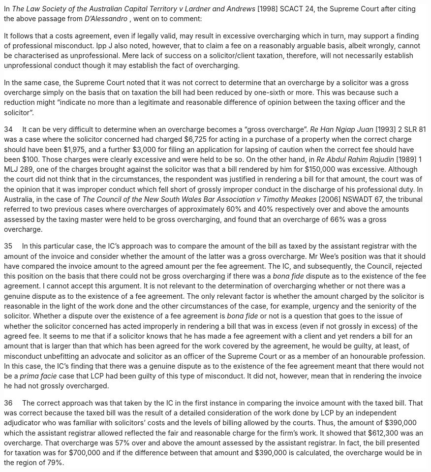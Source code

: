 In _The Law Society of the Australian Capital Territory v Lardner and Andrews_ [1998] SCACT 24, the Supreme Court after citing the above passage from _D’Alessandro_ , went on to comment: 

 It follows that a costs agreement, even if legally valid, may result in excessive overcharging which in turn, may support a finding of professional misconduct. Ipp J also noted, however, that to claim a fee on a reasonably arguable basis, albeit wrongly, cannot be characterised as unprofessional. Mere lack of success on a solicitor/client taxation, therefore, will not necessarily establish unprofessional conduct though it may establish the fact of overcharging. 


In the same case, the Supreme Court noted that it was not correct to determine that an overcharge by a solicitor was a gross overcharge simply on the basis that on taxation the bill had been reduced by one-sixth or more. This was because such a reduction might “indicate no more than a legitimate and reasonable difference of opinion between the taxing officer and the solicitor”. 

34     It can be very difficult to determine when an overcharge becomes a “gross overcharge”. _Re Han Ngiap Juan_ <span class="citation">[1993] 2 SLR 81</span> was a case where the solicitor concerned had charged $6,725 for acting in a purchase of a property when the correct charge should have been $1,975, and a further $3,000 for filing an application for lapsing of caution when the correct fee should have been $100. Those charges were clearly excessive and were held to be so. On the other hand, in _Re Abdul Rahim Rajudin_ [1989] 1 MLJ 289, one of the charges brought against the solicitor was that a bill rendered by him for $150,000 was excessive. Although the court did not think that in the circumstances, the respondent was justified in rendering a bill for that amount, the court was of the opinion that it was improper conduct which fell short of grossly improper conduct in the discharge of his professional duty. In Australia, in the case of _The Council of the New South Wales Bar Association v Timothy Meakes_ [2006] NSWADT 67, the tribunal referred to two previous cases where overcharges of approximately 60% and 40% respectively over and above the amounts assessed by the taxing master were held to be gross overcharging, and found that an overcharge of 66% was a gross overcharge. 

35     In this particular case, the IC’s approach was to compare the amount of the bill as taxed by the assistant registrar with the amount of the invoice and consider whether the amount of the latter was a gross overcharge. Mr Wee’s position was that it should have compared the invoice amount to the agreed amount per the fee agreement. The IC, and subsequently, the Council, rejected this position on the basis that there could not be gross overcharging if there was a _bona fide_ dispute as to the existence of the fee agreement. I cannot accept this argument. It is not relevant to the determination of overcharging whether or not there was a genuine dispute as to the existence of a fee agreement. The only relevant factor is whether the amount charged by the solicitor is reasonable in the light of the work done and the other circumstances of the case, for example, urgency and the seniority of the solicitor. Whether a dispute over the existence of a fee agreement is _bona fide_ or not is a question that goes to the issue of whether the solicitor concerned has acted improperly in rendering a bill that was in excess (even if not grossly in excess) of the agreed fee. It seems to me that if a solicitor knows that he has made a fee agreement with a client and yet renders a bill for an amount that is larger than that which has been agreed for the work covered by the agreement, he would be guilty, at least, of misconduct unbefitting an advocate and solicitor as an officer of the Supreme Court or as a member of an honourable profession. In this case, the IC’s finding that there was a genuine dispute as to the existence of the fee agreement meant that there would not be a _prima facie_ case that LCP had been guilty of this type of misconduct. It did not, however, mean that in rendering the invoice he had not grossly overcharged. 

36     The correct approach was that taken by the IC in the first instance in comparing the invoice amount with the taxed bill. That was correct because the taxed bill was the result of a detailed consideration of the work done by LCP by an independent adjudicator who was familiar with solicitors’ costs and the levels of billing allowed by the courts. Thus, the amount of $390,000 which the assistant registrar allowed reflected the fair and reasonable charge for the firm’s work. It showed that $612,300 was an overcharge. That overcharge was 57% over and above the amount assessed by the assistant registrar. In fact, the bill presented for taxation was for $700,000 and if the difference between that amount and $390,000 is calculated, the overcharge would be in the region of 79%. 
